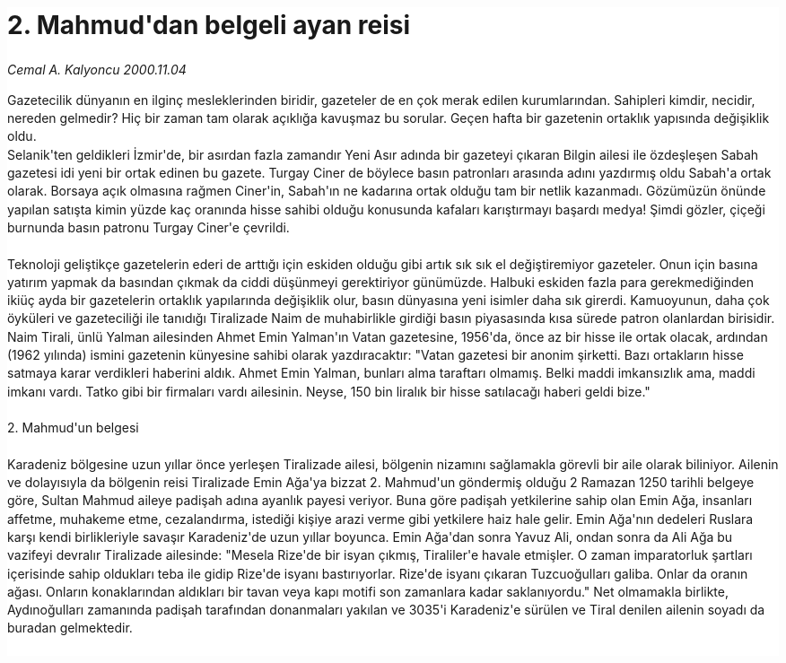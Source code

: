 # 2. Mahmud'dan belgeli ayan reisi

*Cemal A. Kalyoncu 2000.11.04*

<div class="news-detail-text-todays">
 <div>
 </div>
 <div>
 </div>
 <div id="newsSpot">
  <font class="detail-spot">
   Gazetecilik dünyanın en ilginç mesleklerinden biridir, gazeteler de en çok merak edilen kurumlarından. Sahipleri kimdir, necidir, nereden gelmedir? Hiç bir zaman tam olarak açıklığa kavuşmaz bu sorular. Geçen hafta bir gazetenin ortaklık yapısında değişiklik oldu.
  </font>
 </div>
 <div id="newsText">
  <font class="detail-text">
   Selanik'ten geldikleri İzmir'de, bir asırdan fazla zamandır Yeni Asır adında bir gazeteyi çıkaran Bilgin ailesi ile özdeşleşen Sabah gazetesi idi yeni bir ortak edinen bu gazete. Turgay Ciner de böylece basın patronları arasında adını yazdırmış oldu Sabah'a ortak olarak. Borsaya açık olmasına rağmen Ciner'in, Sabah'ın ne kadarına ortak olduğu tam bir netlik kazanmadı. Gözümüzün önünde yapılan satışta kimin yüzde kaç oranında hisse sahibi olduğu konusunda kafaları karıştırmayı başardı medya! Şimdi gözler, çiçeği burnunda basın patronu Turgay Ciner'e çevrildi.
   <br/>
   <br/>
   Teknoloji geliştikçe gazetelerin ederi de arttığı için eskiden olduğu gibi artık sık sık el değiştiremiyor gazeteler. Onun için basına yatırım yapmak da basından çıkmak da ciddi düşünmeyi gerektiriyor günümüzde. Halbuki eskiden fazla para gerekmediğinden ikiüç ayda bir gazetelerin ortaklık yapılarında değişiklik olur, basın dünyasına yeni isimler daha sık girerdi. Kamuoyunun, daha çok öyküleri ve gazeteciliği ile tanıdığı Tiralizade Naim de muhabirlikle girdiği basın piyasasında kısa sürede patron olanlardan birisidir. Naim Tirali, ünlü Yalman ailesinden Ahmet Emin Yalman'ın Vatan gazetesine, 1956'da, önce az bir hisse ile ortak olacak, ardından (1962 yılında) ismini gazetenin künyesine sahibi olarak yazdıracaktır: "Vatan gazetesi bir anonim şirketti. Bazı ortakların hisse satmaya karar verdikleri haberini aldık. Ahmet Emin Yalman, bunları alma taraftarı olmamış. Belki maddi imkansızlık ama, maddi imkanı vardı. Tatko gibi bir firmaları vardı ailesinin. Neyse, 150 bin liralık bir hisse satılacağı haberi geldi bize."
   <br/>
   <br/>
   2. Mahmud'un belgesi
   <br/>
   <br/>
   Karadeniz bölgesine uzun yıllar önce yerleşen Tiralizade ailesi, bölgenin nizamını sağlamakla görevli bir aile olarak biliniyor. Ailenin ve dolayısıyla da bölgenin reisi Tiralizade Emin Ağa'ya bizzat 2. Mahmud'un göndermiş olduğu 2 Ramazan 1250 tarihli belgeye göre, Sultan Mahmud aileye padişah adına ayanlık payesi veriyor. Buna göre padişah yetkilerine sahip olan Emin Ağa, insanları affetme, muhakeme etme, cezalandırma, istediği kişiye arazi verme gibi yetkilere haiz hale gelir. Emin Ağa'nın dedeleri Ruslara karşı kendi birlikleriyle savaşır Karadeniz'de uzun yıllar boyunca. Emin Ağa'dan sonra Yavuz Ali, ondan sonra da Ali Ağa bu vazifeyi devralır Tiralizade ailesinde: "Mesela Rize'de bir isyan çıkmış, Tiraliler'e havale etmişler. O zaman imparatorluk şartları içerisinde sahip oldukları teba ile gidip Rize'de isyanı bastırıyorlar. Rize'de isyanı çıkaran Tuzcuoğulları galiba. Onlar da oranın ağası. Onların konaklarından aldıkları bir tavan veya kapı motifi son zamanlara kadar saklanıyordu." Net olmamakla birlikte, Aydınoğulları zamanında padişah tarafından donanmaları yakılan ve 3035'i Karadeniz'e sürülen ve Tiral denilen ailenin soyadı da buradan gelmektedir.
   <br/>
   <br/>